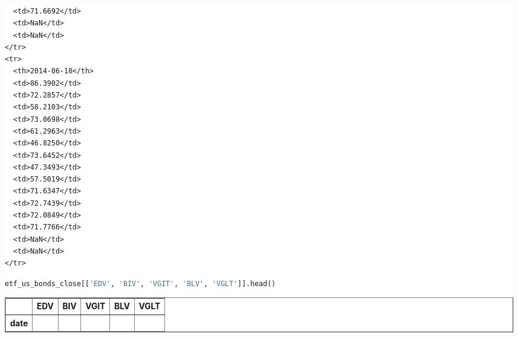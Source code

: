      <td>71.6692</td>
      <td>NaN</td>
      <td>NaN</td>
    </tr>
    <tr>
      <th>2014-06-18</th>
      <td>86.3902</td>
      <td>72.2857</td>
      <td>58.2103</td>
      <td>73.0698</td>
      <td>61.2963</td>
      <td>46.8250</td>
      <td>73.6452</td>
      <td>47.3493</td>
      <td>57.5019</td>
      <td>71.6347</td>
      <td>72.7439</td>
      <td>72.0849</td>
      <td>71.7766</td>
      <td>NaN</td>
      <td>NaN</td>
    </tr>
  </tbody>
</table>
</div>




```python
etf_us_bonds_close[['EDV', 'BIV', 'VGIT', 'BLV', 'VGLT']].head()
```




<div>
<style scoped>
    .dataframe tbody tr th:only-of-type {
        vertical-align: middle;
    }

    .dataframe tbody tr th {
        vertical-align: top;
    }

    .dataframe thead th {
        text-align: right;
    }
</style>
<table border="1" class="dataframe">
  <thead>
    <tr style="text-align: right;">
      <th></th>
      <th>EDV</th>
      <th>BIV</th>
      <th>VGIT</th>
      <th>BLV</th>
      <th>VGLT</th>
    </tr>
    <tr>
      <th>date</th>
      <th></th>
      <th></th>
      <th></th>
      <th></th>
      <th></th>
    </tr>